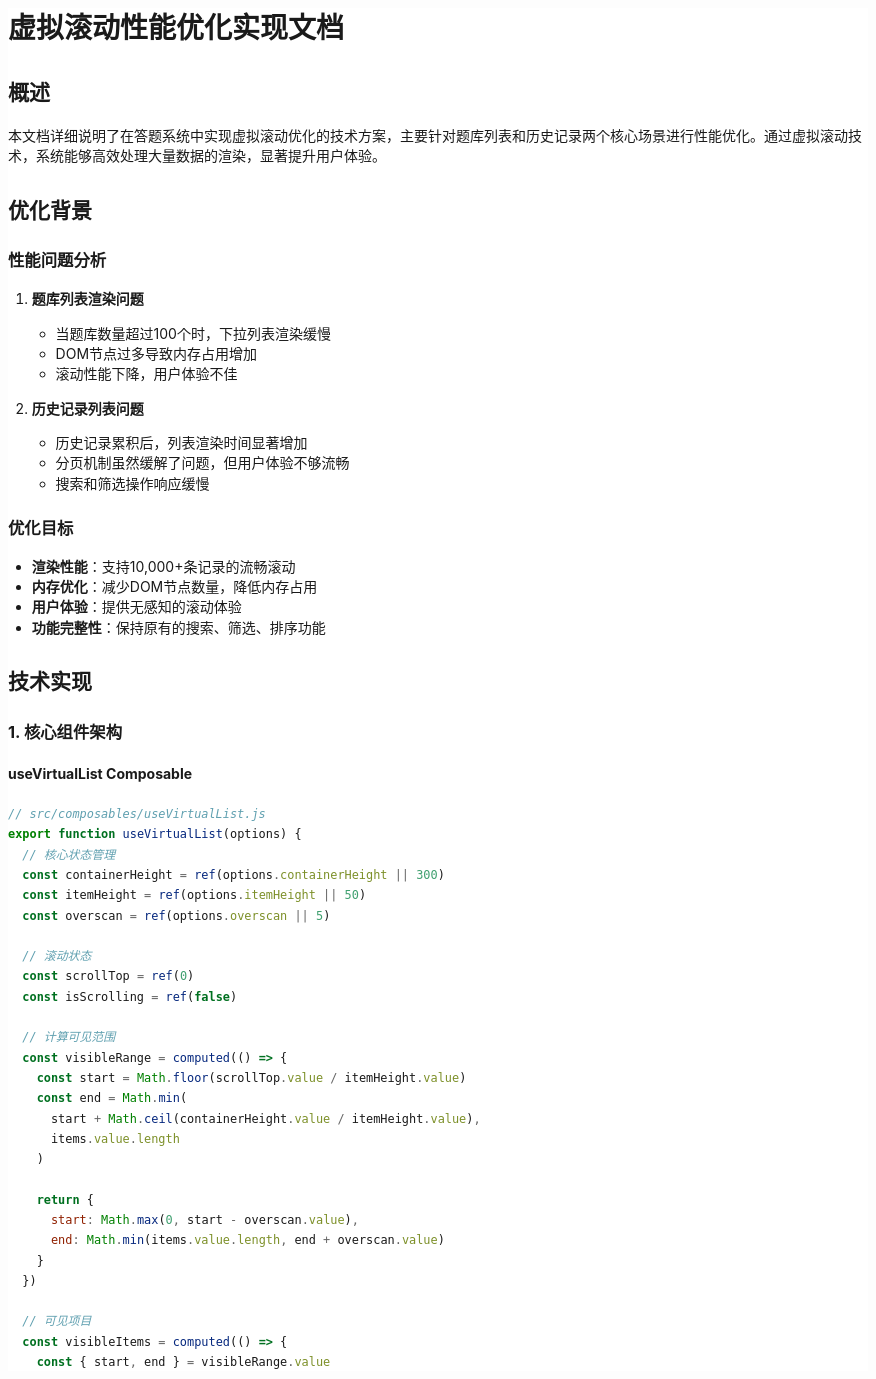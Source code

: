 # 虚拟滚动性能优化实现文档

## 概述

本文档详细说明了在答题系统中实现虚拟滚动优化的技术方案，主要针对题库列表和历史记录两个核心场景进行性能优化。通过虚拟滚动技术，系统能够高效处理大量数据的渲染，显著提升用户体验。

## 优化背景

### 性能问题分析

1. **题库列表渲染问题**
   - 当题库数量超过100个时，下拉列表渲染缓慢
   - DOM节点过多导致内存占用增加
   - 滚动性能下降，用户体验不佳

2. **历史记录列表问题**
   - 历史记录累积后，列表渲染时间显著增加
   - 分页机制虽然缓解了问题，但用户体验不够流畅
   - 搜索和筛选操作响应缓慢

### 优化目标

- **渲染性能**：支持10,000+条记录的流畅滚动
- **内存优化**：减少DOM节点数量，降低内存占用
- **用户体验**：提供无感知的滚动体验
- **功能完整性**：保持原有的搜索、筛选、排序功能

## 技术实现

### 1. 核心组件架构

#### useVirtualList Composable

```javascript
// src/composables/useVirtualList.js
export function useVirtualList(options) {
  // 核心状态管理
  const containerHeight = ref(options.containerHeight || 300)
  const itemHeight = ref(options.itemHeight || 50)
  const overscan = ref(options.overscan || 5)
  
  // 滚动状态
  const scrollTop = ref(0)
  const isScrolling = ref(false)
  
  // 计算可见范围
  const visibleRange = computed(() => {
    const start = Math.floor(scrollTop.value / itemHeight.value)
    const end = Math.min(
      start + Math.ceil(containerHeight.value / itemHeight.value),
      items.value.length
    )
    
    return {
      start: Math.max(0, start - overscan.value),
      end: Math.min(items.value.length, end + overscan.value)
    }
  })
  
  // 可见项目
  const visibleItems = computed(() => {
    const { start, end } = visibleRange.value
```